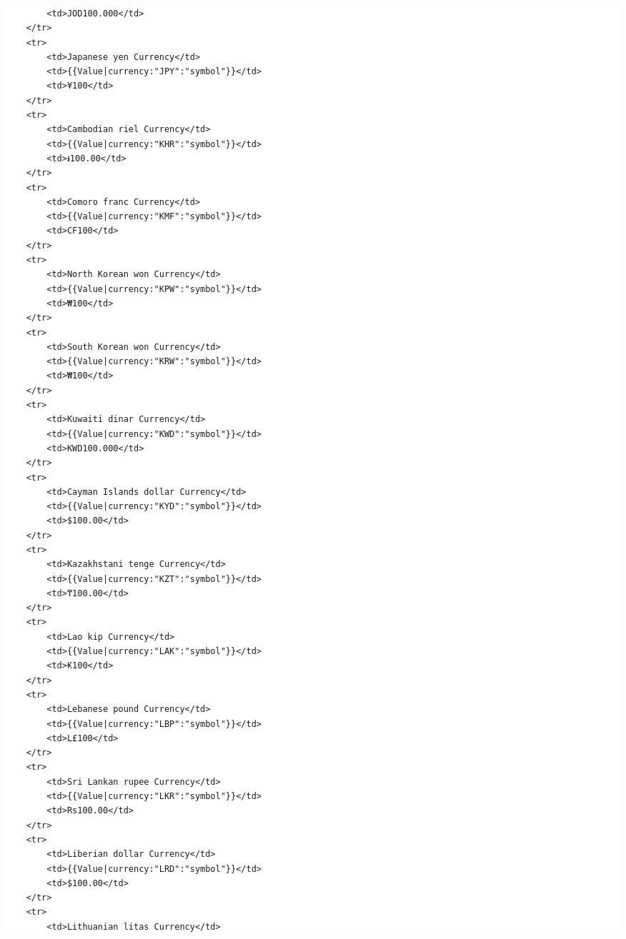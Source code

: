            <td>JOD100.000</td>
        </tr>
        <tr>
            <td>Japanese yen Currency</td>
            <td>{{Value|currency:"JPY":"symbol"}}</td>
            <td>¥100</td>
        </tr>
        <tr>
            <td>Cambodian riel Currency</td>
            <td>{{Value|currency:"KHR":"symbol"}}</td>
            <td>៛100.00</td>
        </tr>
        <tr>
            <td>Comoro franc Currency</td>
            <td>{{Value|currency:"KMF":"symbol"}}</td>
            <td>CF100</td>
        </tr>
        <tr>
            <td>North Korean won Currency</td>
            <td>{{Value|currency:"KPW":"symbol"}}</td>
            <td>₩100</td>
        </tr>
        <tr>
            <td>South Korean won Currency</td>
            <td>{{Value|currency:"KRW":"symbol"}}</td>
            <td>₩100</td>
        </tr>
        <tr>
            <td>Kuwaiti dinar Currency</td>
            <td>{{Value|currency:"KWD":"symbol"}}</td>
            <td>KWD100.000</td>
        </tr>
        <tr>
            <td>Cayman Islands dollar Currency</td>
            <td>{{Value|currency:"KYD":"symbol"}}</td>
            <td>$100.00</td>
        </tr>
        <tr>
            <td>Kazakhstani tenge Currency</td>
            <td>{{Value|currency:"KZT":"symbol"}}</td>
            <td>₸100.00</td>
        </tr>
        <tr>
            <td>Lao kip Currency</td>
            <td>{{Value|currency:"LAK":"symbol"}}</td>
            <td>₭100</td>
        </tr>
        <tr>
            <td>Lebanese pound Currency</td>
            <td>{{Value|currency:"LBP":"symbol"}}</td>
            <td>L£100</td>
        </tr>
        <tr>
            <td>Sri Lankan rupee Currency</td>
            <td>{{Value|currency:"LKR":"symbol"}}</td>
            <td>Rs100.00</td>
        </tr>
        <tr>
            <td>Liberian dollar Currency</td>
            <td>{{Value|currency:"LRD":"symbol"}}</td>
            <td>$100.00</td>
        </tr>
        <tr>
            <td>Lithuanian litas Currency</td>